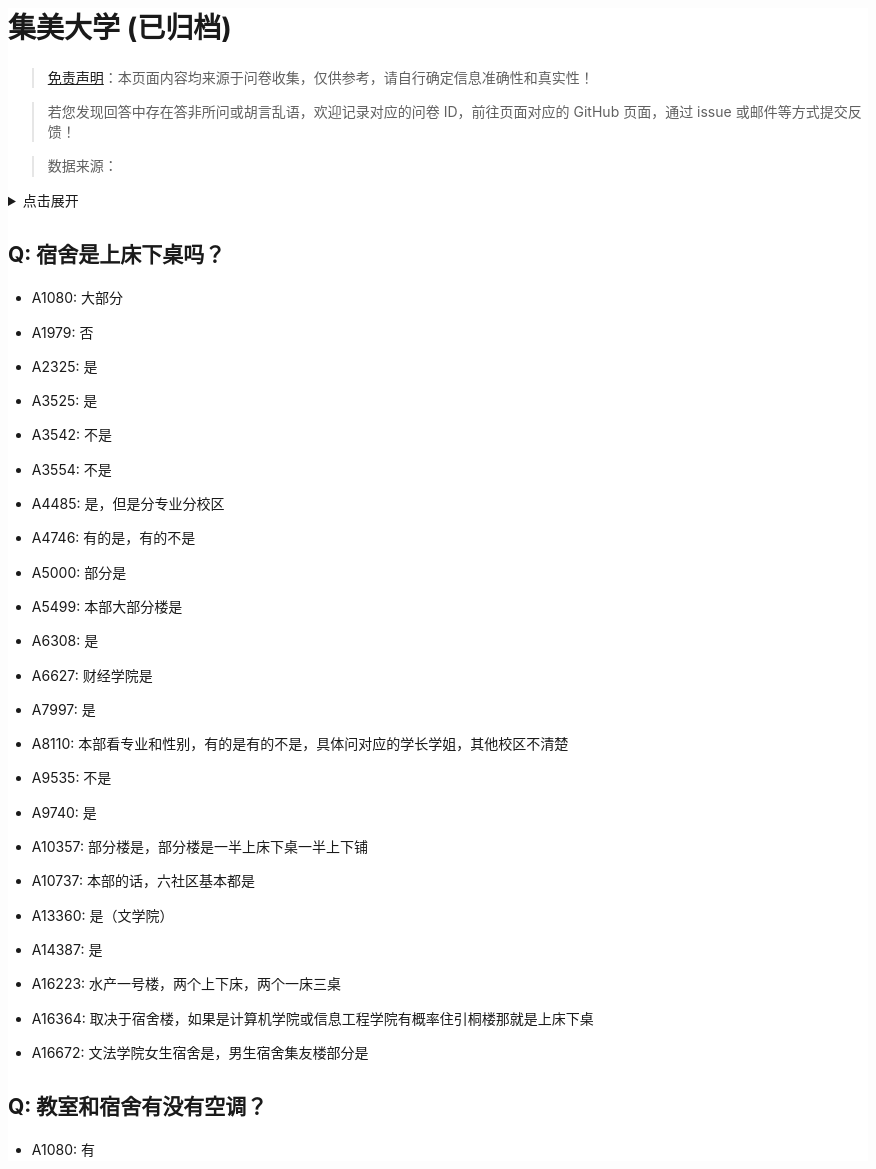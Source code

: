 # 集美大学 (已归档)

> [免责声明](https://colleges.chat/#_3)：本页面内容均来源于问卷收集，仅供参考，请自行确定信息准确性和真实性！

> 若您发现回答中存在答非所问或胡言乱语，欢迎记录对应的问卷 ID，前往页面对应的 GitHub 页面，通过 issue 或邮件等方式提交反馈！

> 数据来源：

<details><summary>点击展开</summary></details>

## Q: 宿舍是上床下桌吗？

- A1080: 大部分

- A1979: 否

- A2325: 是

- A3525: 是

- A3542: 不是

- A3554: 不是

- A4485: 是，但是分专业分校区

- A4746: 有的是，有的不是

- A5000: 部分是

- A5499: 本部大部分楼是

- A6308: 是

- A6627: 财经学院是

- A7997: 是

- A8110: 本部看专业和性别，有的是有的不是，具体问对应的学长学姐，其他校区不清楚

- A9535: 不是

- A9740: 是

- A10357: 部分楼是，部分楼是一半上床下桌一半上下铺

- A10737: 本部的话，六社区基本都是

- A13360: 是（文学院）

- A14387: 是

- A16223: 水产一号楼，两个上下床，两个一床三桌

- A16364: 取决于宿舍楼，如果是计算机学院或信息工程学院有概率住引桐楼那就是上床下桌

- A16672: 文法学院女生宿舍是，男生宿舍集友楼部分是

## Q: 教室和宿舍有没有空调？

- A1080: 有
